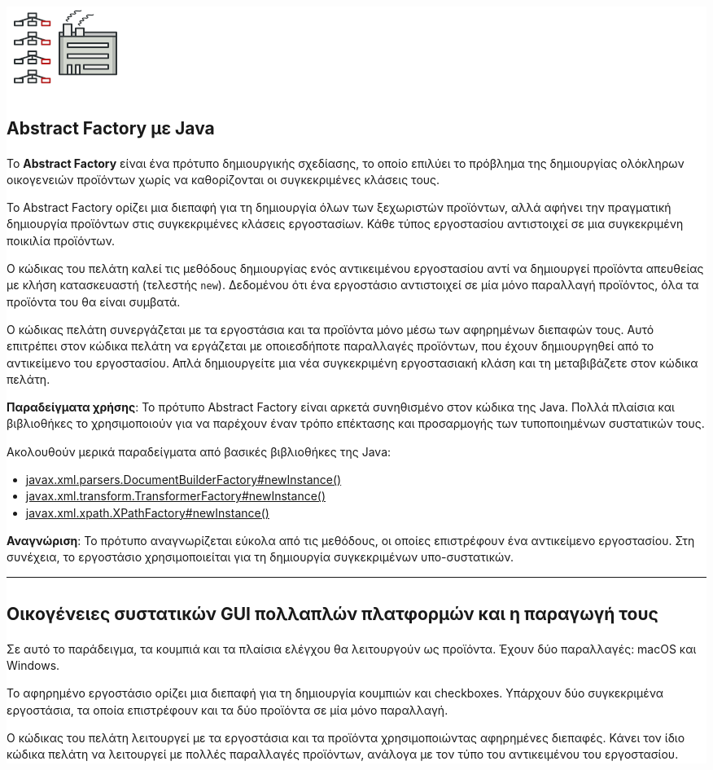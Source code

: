 ![Abstract Factory με Java](abstract-factory-mini.png)

## Abstract Factory με Java

Το **Abstract Factory** είναι ένα πρότυπο δημιουργικής σχεδίασης, το οποίο επιλύει το πρόβλημα της δημιουργίας ολόκληρων οικογενειών προϊόντων χωρίς να καθορίζονται οι συγκεκριμένες κλάσεις τους. 

Το Abstract Factory ορίζει μια διεπαφή για τη δημιουργία όλων των ξεχωριστών προϊόντων, αλλά αφήνει την πραγματική δημιουργία προϊόντων στις συγκεκριμένες κλάσεις εργοστασίων. Κάθε τύπος εργοστασίου αντιστοιχεί σε μια συγκεκριμένη ποικιλία προϊόντων. 

Ο κώδικας του πελάτη καλεί τις μεθόδους δημιουργίας ενός αντικειμένου εργοστασίου αντί να δημιουργεί προϊόντα απευθείας με κλήση κατασκευαστή (τελεστής `new`). Δεδομένου ότι ένα εργοστάσιο αντιστοιχεί σε μία μόνο παραλλαγή προϊόντος, όλα τα προϊόντα του θα είναι συμβατά. 

Ο κώδικας πελάτη συνεργάζεται με τα εργοστάσια και τα προϊόντα μόνο μέσω των αφηρημένων διεπαφών τους. Αυτό επιτρέπει στον κώδικα πελάτη να εργάζεται με οποιεσδήποτε παραλλαγές προϊόντων, που έχουν δημιουργηθεί από το αντικείμενο του εργοστασίου. Απλά δημιουργείτε μια νέα συγκεκριμένη εργοστασιακή κλάση και τη μεταβιβάζετε στον κώδικα πελάτη.

**Παραδείγματα χρήσης**: Το πρότυπο Abstract Factory είναι αρκετά συνηθισμένο στον κώδικα της Java. Πολλά πλαίσια και βιβλιοθήκες το χρησιμοποιούν για να παρέχουν έναν τρόπο επέκτασης και προσαρμογής των τυποποιημένων συστατικών τους. 

Ακολουθούν μερικά παραδείγματα από βασικές βιβλιοθήκες της Java: 
- [javax.xml.parsers.DocumentBuilderFactory#newInstance()](http://docs.oracle.com/javase/8/docs/api/javax/xml/parsers/DocumentBuilderFactory.html#newInstance--)   
- [javax.xml.transform.TransformerFactory#newInstance()](http://docs.oracle.com/javase/8/docs/api/javax/xml/transform/TransformerFactory.html#newInstance--)    
- [javax.xml.xpath.XPathFactory#newInstance()](http://docs.oracle.com/javase/8/docs/api/javax/xml/xpath/XPathFactory.html#newInstance--)   

**Αναγνώριση**: Το πρότυπο αναγνωρίζεται εύκολα από τις μεθόδους, οι οποίες επιστρέφουν ένα αντικείμενο εργοστασίου. Στη συνέχεια, το εργοστάσιο χρησιμοποιείται για τη δημιουργία συγκεκριμένων υπο-συστατικών.

---

## Οικογένειες συστατικών GUI πολλαπλών πλατφορμών και η παραγωγή τους

Σε αυτό το παράδειγμα, τα κουμπιά και τα πλαίσια ελέγχου θα λειτουργούν ως προϊόντα. Έχουν δύο παραλλαγές: macOS και Windows. 

Το αφηρημένο εργοστάσιο ορίζει μια διεπαφή για τη δημιουργία κουμπιών και checkboxes. Υπάρχουν δύο συγκεκριμένα εργοστάσια, τα οποία επιστρέφουν και τα δύο προϊόντα σε μία μόνο παραλλαγή. 

Ο κώδικας του πελάτη λειτουργεί με τα εργοστάσια και τα προϊόντα χρησιμοποιώντας αφηρημένες διεπαφές. Κάνει τον ίδιο κώδικα πελάτη να λειτουργεί με πολλές παραλλαγές προϊόντων, ανάλογα με τον τύπο του αντικειμένου του εργοστασίου.
